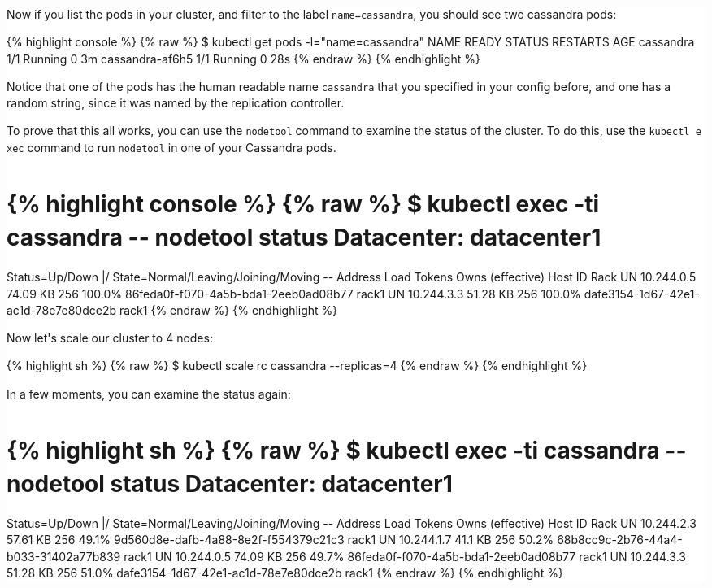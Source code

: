 Now if you list the pods in your cluster, and filter to the label ```name=cassandra```, you should see two cassandra pods:

{% highlight console  %}
{% raw %}
$ kubectl get pods -l="name=cassandra"
NAME              READY     STATUS    RESTARTS   AGE
cassandra         1/1       Running   0          3m
cassandra-af6h5   1/1       Running   0          28s
{% endraw %}
{% endhighlight %}

Notice that one of the pods has the human readable name ```cassandra``` that you specified in your config before, and one has a random string, since it was named by the replication controller.

To prove that this all works, you can use the ```nodetool``` command to examine the status of the cluster.  To do this, use the ```kubectl exec``` command to run ```nodetool``` in one of your Cassandra pods.

{% highlight console %}
{% raw %}
$ kubectl exec -ti cassandra -- nodetool status
Datacenter: datacenter1
=======================
Status=Up/Down
|/ State=Normal/Leaving/Joining/Moving
--  Address     Load       Tokens  Owns (effective)  Host ID                               Rack
UN  10.244.0.5  74.09 KB   256     100.0%            86feda0f-f070-4a5b-bda1-2eeb0ad08b77  rack1
UN  10.244.3.3  51.28 KB   256     100.0%            dafe3154-1d67-42e1-ac1d-78e7e80dce2b  rack1
{% endraw %}
{% endhighlight %}

Now let's scale our cluster to 4 nodes:

{% highlight sh %}
{% raw %}
$ kubectl scale rc cassandra --replicas=4
{% endraw %}
{% endhighlight %}

In a few moments, you can examine the status again:

{% highlight sh %}
{% raw %}
$ kubectl exec -ti cassandra -- nodetool status
Datacenter: datacenter1
=======================
Status=Up/Down
|/ State=Normal/Leaving/Joining/Moving
--  Address     Load       Tokens  Owns (effective)  Host ID                               Rack
UN  10.244.2.3  57.61 KB   256     49.1%             9d560d8e-dafb-4a88-8e2f-f554379c21c3  rack1
UN  10.244.1.7  41.1 KB    256     50.2%             68b8cc9c-2b76-44a4-b033-31402a77b839  rack1
UN  10.244.0.5  74.09 KB   256     49.7%             86feda0f-f070-4a5b-bda1-2eeb0ad08b77  rack1
UN  10.244.3.3  51.28 KB   256     51.0%             dafe3154-1d67-42e1-ac1d-78e7e80dce2b  rack1
{% endraw %}
{% endhighlight %}
